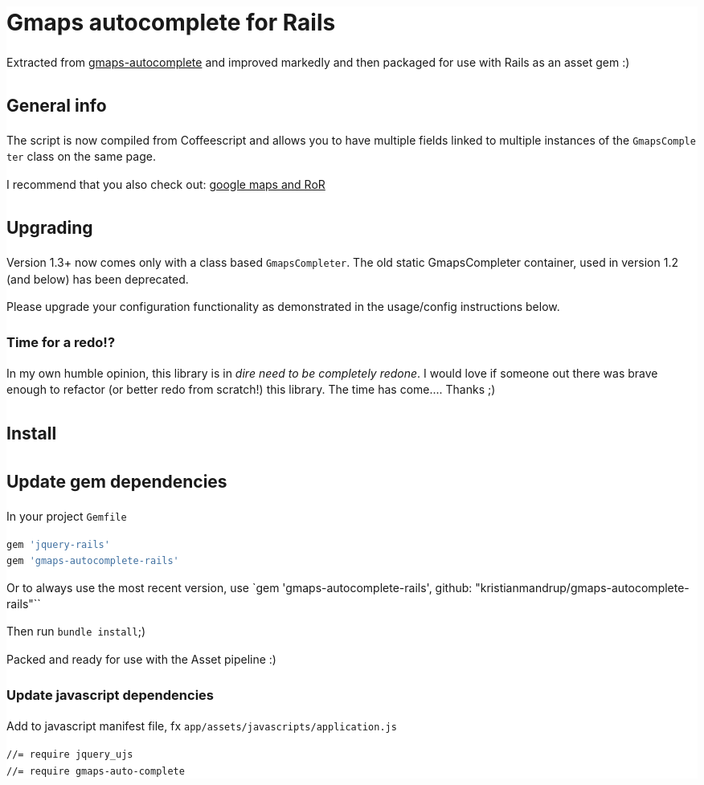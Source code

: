 # Gmaps autocomplete for Rails

Extracted from [gmaps-autocomplete](https://github.com/rjshade/gmaps-autocomplete) and improved markedly and then packaged for use with Rails as an asset gem :)

## General info

The script is now compiled from Coffeescript and allows you to have multiple fields linked to multiple instances of the `GmapsCompleter` class on the same page.

I recommend that you also check out: [google maps and RoR](http://stackoverflow.com/questions/7466872/google-maps-and-ror-3-1)

## Upgrading

Version 1.3+ now comes only with a class based `GmapsCompleter`. The old static GmapsCompleter container, used in version 1.2 (and below) has been deprecated.

Please upgrade your configuration functionality as demonstrated in the usage/config instructions below.

### Time for a redo!?

In my own humble opinion, this library is in *dire need to be completely redone*. I would love if someone out there was brave enough to refactor (or better redo from scratch!) this library. The time has come.... Thanks ;)

## Install

## Update gem dependencies

In your project `Gemfile`

```ruby
gem 'jquery-rails'
gem 'gmaps-autocomplete-rails'
```

Or to always use the most recent version, use `gem 'gmaps-autocomplete-rails', github: "kristianmandrup/gmaps-autocomplete-rails"``

Then run `bundle install`;)

Packed and ready for use with the Asset pipeline :)

### Update javascript dependencies

Add to javascript manifest file, fx `app/assets/javascripts/application.js`

```
//= require jquery_ujs
//= require gmaps-auto-complete
```
